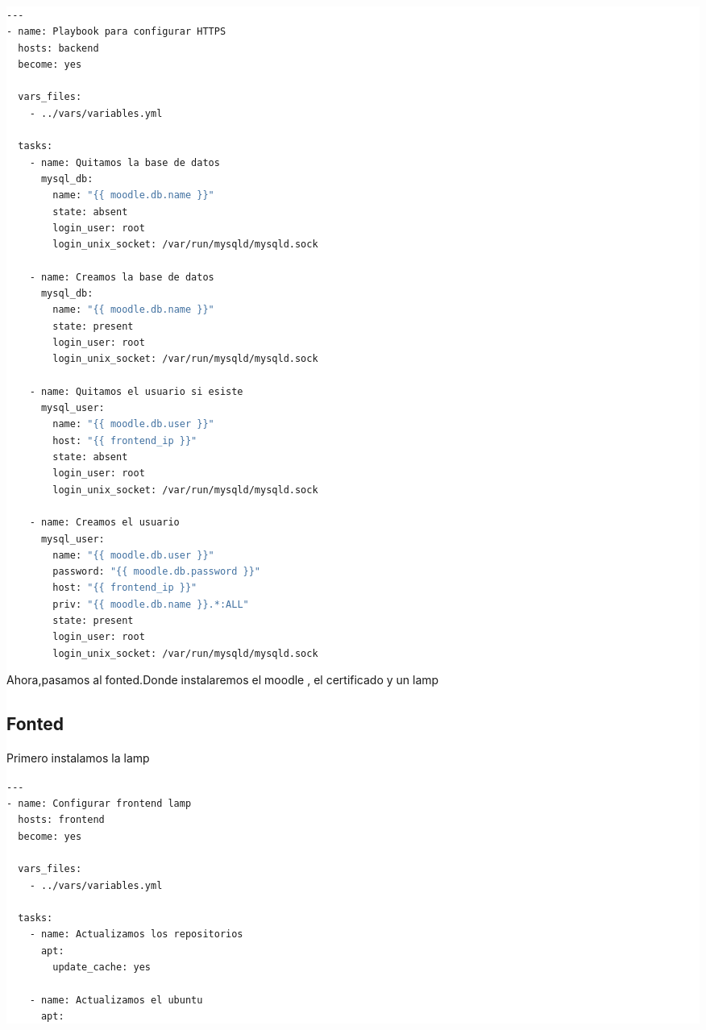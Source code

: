 ```bash
--- 
- name: Playbook para configurar HTTPS
  hosts: backend
  become: yes

  vars_files:
    - ../vars/variables.yml

  tasks:
    - name: Quitamos la base de datos
      mysql_db:
        name: "{{ moodle.db.name }}"
        state: absent
        login_user: root
        login_unix_socket: /var/run/mysqld/mysqld.sock

    - name: Creamos la base de datos
      mysql_db:
        name: "{{ moodle.db.name }}"
        state: present
        login_user: root
        login_unix_socket: /var/run/mysqld/mysqld.sock

    - name: Quitamos el usuario si esiste
      mysql_user:
        name: "{{ moodle.db.user }}"
        host: "{{ frontend_ip }}"
        state: absent
        login_user: root
        login_unix_socket: /var/run/mysqld/mysqld.sock

    - name: Creamos el usuario
      mysql_user:
        name: "{{ moodle.db.user }}"
        password: "{{ moodle.db.password }}"
        host: "{{ frontend_ip }}"
        priv: "{{ moodle.db.name }}.*:ALL"
        state: present
        login_user: root
        login_unix_socket: /var/run/mysqld/mysqld.sock
```

Ahora,pasamos al fonted.Donde  instalaremos el moodle , el certificado y un lamp

## Fonted

Primero instalamos la lamp
```bash
--- 
- name: Configurar frontend lamp
  hosts: frontend
  become: yes

  vars_files:
    - ../vars/variables.yml

  tasks:
    - name: Actualizamos los repositorios
      apt:
        update_cache: yes

    - name: Actualizamos el ubuntu
      apt:
```